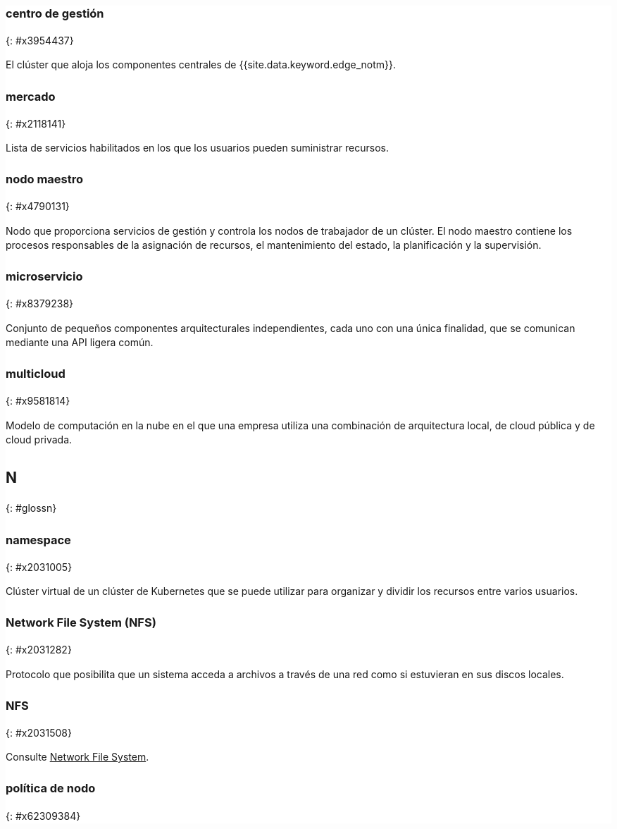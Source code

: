 ### centro de gestión
{: #x3954437}

El clúster que aloja los componentes centrales de {{site.data.keyword.edge_notm}}.

### mercado
{: #x2118141}

Lista de servicios habilitados en los que los usuarios pueden suministrar recursos.

### nodo maestro
{: #x4790131}

Nodo que proporciona servicios de gestión y controla los nodos de trabajador de un clúster. El nodo maestro contiene los procesos responsables de la asignación de recursos, el mantenimiento del estado, la planificación y la supervisión.

### microservicio
{: #x8379238}

Conjunto de pequeños componentes arquitecturales independientes, cada uno con una única finalidad, que se comunican mediante una API ligera común.

### multicloud
{: #x9581814}

Modelo de computación en la nube en el que una empresa utiliza una combinación de arquitectura local, de cloud pública y de cloud privada.

## N
{: #glossn}

### namespace
{: #x2031005}

Clúster virtual de un clúster de Kubernetes que se puede utilizar para organizar y dividir los recursos entre varios usuarios.

### Network File System (NFS)
{: #x2031282}

Protocolo que posibilita que un sistema acceda a archivos a través de una red como si estuvieran en sus discos locales.

### NFS
{: #x2031508}

Consulte [Network File System](#x2031282).

### política de nodo
{: #x62309384}
